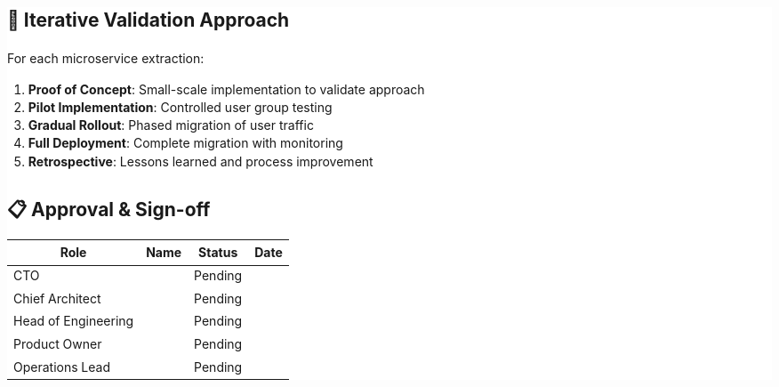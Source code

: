 ## 🔄 Iterative Validation Approach

For each microservice extraction:

1. **Proof of Concept**: Small-scale implementation to validate approach
2. **Pilot Implementation**: Controlled user group testing
3. **Gradual Rollout**: Phased migration of user traffic
4. **Full Deployment**: Complete migration with monitoring
5. **Retrospective**: Lessons learned and process improvement

## 📋 Approval & Sign-off

| Role | Name | Status | Date |
|------|------|--------|------|
| CTO | | Pending | |
| Chief Architect | | Pending | |
| Head of Engineering | | Pending | |
| Product Owner | | Pending | |
| Operations Lead | | Pending | |
